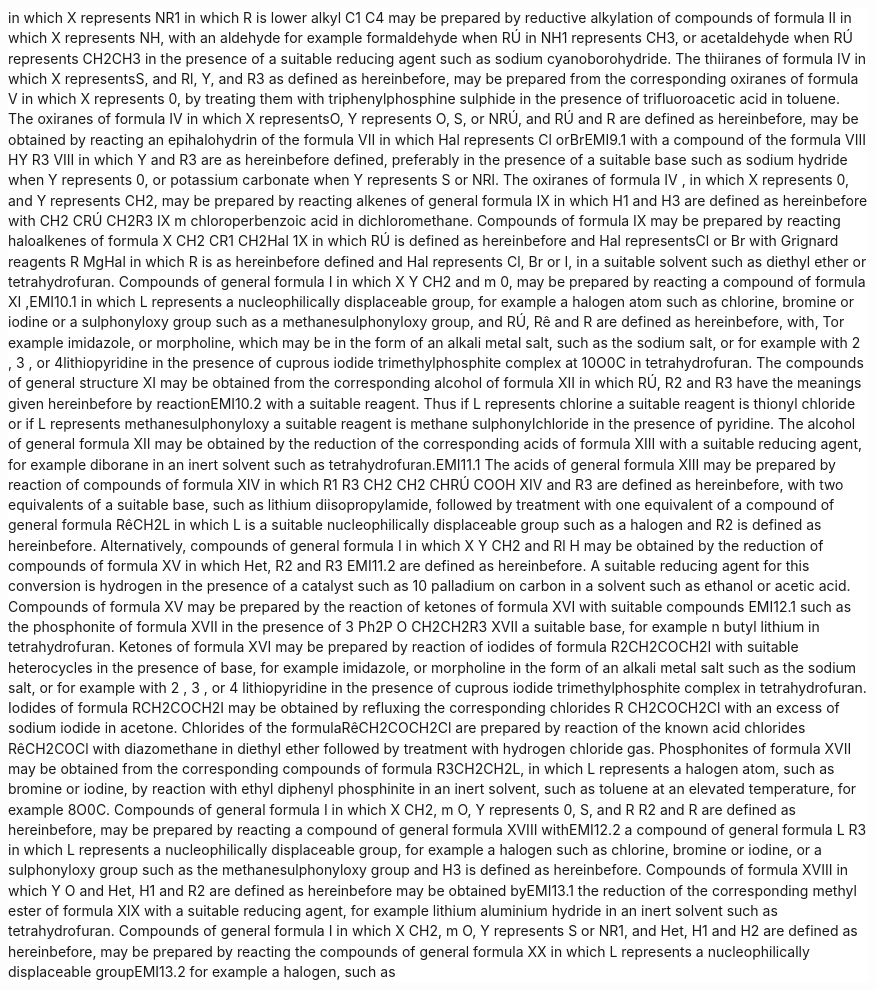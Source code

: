 in which X represents NR1 in which R is lower alkyl C1 C4 may be prepared by reductive alkylation of compounds of formula II in which X represents NH, with an aldehyde for example formaldehyde when RÚ in NH1 represents CH3, or acetaldehyde when RÚ represents CH2CH3 in the presence of a suitable reducing agent such as sodium cyanoborohydride. The thiiranes of formula IV in which X representsS, and Rl, Y, and R3 as defined as hereinbefore, may be prepared from the corresponding oxiranes of formula V in which X represents 0, by treating them with triphenylphosphine sulphide in the presence of trifluoroacetic acid in toluene. The oxiranes of formula IV in which X representsO, Y represents O, S, or NRÚ, and RÚ and R are defined as hereinbefore, may be obtained by reacting an epihalohydrin of the formula VII in which Hal represents Cl orBrEMI9.1 with a compound of the formula VIII HY R3 VIII in which Y and R3 are as hereinbefore defined, preferably in the presence of a suitable base such as sodium hydride when Y represents 0, or potassium carbonate when Y represents S or NRl. The oxiranes of formula IV , in which X represents 0, and Y represents CH2, may be prepared by reacting alkenes of general formula IX in which H1 and H3 are defined as hereinbefore with CH2 CRÚ CH2R3 IX m chloroperbenzoic acid in dichloromethane. Compounds of formula IX may be prepared by reacting haloalkenes of formula X CH2 CR1 CH2Hal 1X in which RÚ is defined as hereinbefore and Hal representsCl or Br with Grignard reagents R MgHal in which R is as hereinbefore defined and Hal represents Cl, Br or I, in a suitable solvent such as diethyl ether or tetrahydrofuran. Compounds of general formula I in which X Y CH2 and m 0, may be prepared by reacting a compound of formula XI ,EMI10.1 in which L represents a nucleophilically displaceable group, for example a halogen atom such as chlorine, bromine or iodine or a sulphonyloxy group such as a methanesulphonyloxy group, and RÚ, Rê and R are defined as hereinbefore, with, Tor example imidazole, or morpholine, which may be in the form of an alkali metal salt, such as the sodium salt, or for example with 2 , 3 , or 4lithiopyridine in the presence of cuprous iodide trimethylphosphite complex at 10O0C in tetrahydrofuran. The compounds of general structure XI may be obtained from the corresponding alcohol of formula XII in which RÚ, R2 and R3 have the meanings given hereinbefore by reactionEMI10.2 with a suitable reagent. Thus if L represents chlorine a suitable reagent is thionyl chloride or if L represents methanesulphonyloxy a suitable reagent is methane sulphonylchloride in the presence of pyridine. The alcohol of general formula XII may be obtained by the reduction of the corresponding acids of formula XIII with a suitable reducing agent, for example diborane in an inert solvent such as tetrahydrofuran.EMI11.1 The acids of general formula XIII may be prepared by reaction of compounds of formula XIV in which R1 R3 CH2 CH2 CHRÚ COOH XIV and R3 are defined as hereinbefore, with two equivalents of a suitable base, such as lithium diisopropylamide, followed by treatment with one equivalent of a compound of general formula RêCH2L in which L is a suitable nucleophilically displaceable group such as a halogen and R2 is defined as hereinbefore. Alternatively, compounds of general formula I in which X Y CH2 and Rl H may be obtained by the reduction of compounds of formula XV in which Het, R2 and R3 EMI11.2 are defined as hereinbefore. A suitable reducing agent for this conversion is hydrogen in the presence of a catalyst such as 10 palladium on carbon in a solvent such as ethanol or acetic acid. Compounds of formula XV may be prepared by the reaction of ketones of formula XVI with suitable compounds EMI12.1 such as the phosphonite of formula XVII in the presence of 3 Ph2P O CH2CH2R3 XVII a suitable base, for example n butyl lithium in tetrahydrofuran. Ketones of formula XVI may be prepared by reaction of iodides of formula R2CH2COCH2I with suitable heterocycles in the presence of base, for example imidazole, or morpholine in the form of an alkali metal salt such as the sodium salt, or for example with 2 , 3 , or 4 lithiopyridine in the presence of cuprous iodide trimethylphosphite complex in tetrahydrofuran. Iodides of formula RCH2COCH2I may be obtained by refluxing the corresponding chlorides R CH2COCH2Cl with an excess of sodium iodide in acetone. Chlorides of the formulaRêCH2COCH2Cl are prepared by reaction of the known acid chlorides RêCH2COCl with diazomethane in diethyl ether followed by treatment with hydrogen chloride gas. Phosphonites of formula XVII may be obtained from the corresponding compounds of formula R3CH2CH2L, in which L represents a halogen atom, such as bromine or iodine, by reaction with ethyl diphenyl phosphinite in an inert solvent, such as toluene at an elevated temperature, for example 8O0C. Compounds of general formula I in which X CH2, m O, Y represents 0, S, and R R2 and R are defined as hereinbefore, may be prepared by reacting a compound of general formula XVIII withEMI12.2 a compound of general formula L R3 in which L represents a nucleophilically displaceable group, for example a halogen such as chlorine, bromine or iodine, or a sulphonyloxy group such as the methanesulphonyloxy group and H3 is defined as hereinbefore. Compounds of formula XVIII in which Y O and Het, H1 and R2 are defined as hereinbefore may be obtained byEMI13.1 the reduction of the corresponding methyl ester of formula XIX with a suitable reducing agent, for example lithium aluminium hydride in an inert solvent such as tetrahydrofuran. Compounds of general formula I in which X CH2, m O, Y represents S or NR1, and Het, H1 and H2 are defined as hereinbefore, may be prepared by reacting the compounds of general formula XX in which L represents a nucleophilically displaceable groupEMI13.2 for example a halogen, such as